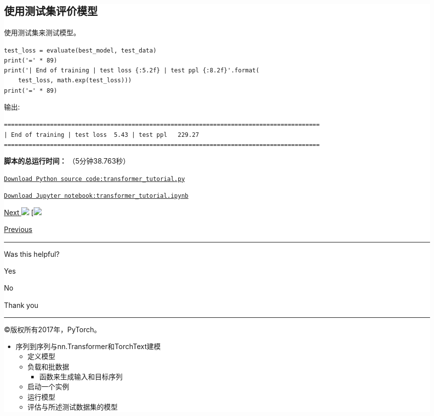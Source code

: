 
## 使用测试集评价模型

使用测试集来测试模型。

    
    
    test_loss = evaluate(best_model, test_data)
    print('=' * 89)
    print('| End of training | test loss {:5.2f} | test ppl {:8.2f}'.format(
        test_loss, math.exp(test_loss)))
    print('=' * 89)
    

输出:

    
    
    =========================================================================================
    | End of training | test loss  5.43 | test ppl   229.27
    =========================================================================================
    

**脚本的总运行时间：** （5分钟38.763秒）

[`Download Python source code:transformer_tutorial.py`](../_downloads/f53285338820248a7c04a947c5110f7b/transformer_tutorial.py)

[`Download Jupyter notebook:transformer_tutorial.ipynb`](../_downloads/dca13261bbb4e9809d1a3aa521d22dd7/transformer_tutorial.ipynb)


[Next ![](../_static/images/chevron-right-orange.svg)](../intermediate/reinforcement_q_learning.html "ReinforcementLearning \(DQN\) Tutorial") [![](../_static/images/chevron-right-orange.svg)

[Previous](torchtext_translation_tutorial.html "Language Translation with
TorchText")

* * *

Was this helpful?

Yes

No

Thank you

* * *

©版权所有2017年，PyTorch。



  * 序列到序列与nn.Transformer和TorchText建模
    * 定义模型
    * 负载和批数据
      * 函数来生成输入和目标序列
    * 启动一个实例
    * 运行模型
    * 评估与所述测试数据集的模型
